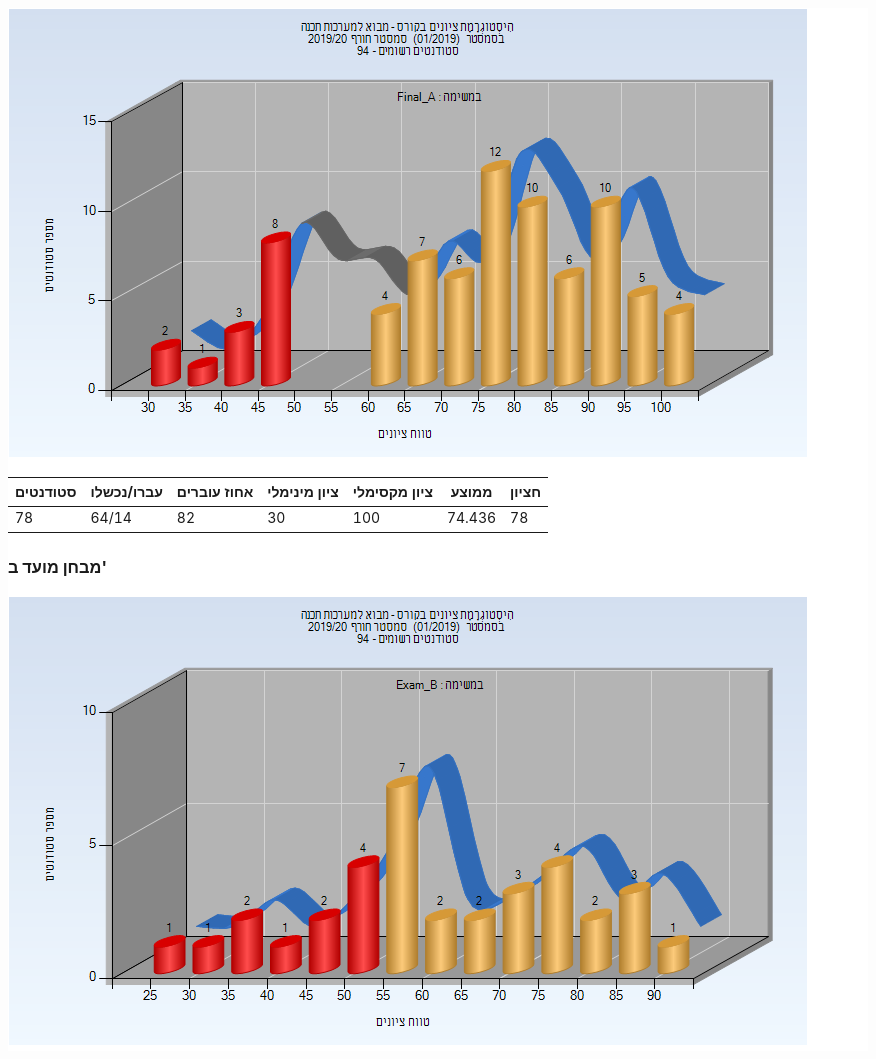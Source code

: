 ![201901 Final_A](201901/Final_A.png)

| סטודנטים | עברו/נכשלו | אחוז עוברים | ציון מינימלי | ציון מקסימלי | ממוצע | חציון |
| ---- | ---- | ---- | ---- | ---- | ---- | ---- |
| 78 | 64/14 | 82 | 30 | 100 | 74.436 | 78 |

### מבחן מועד ב'

![201901 Exam_B](201901/Exam_B.png)
